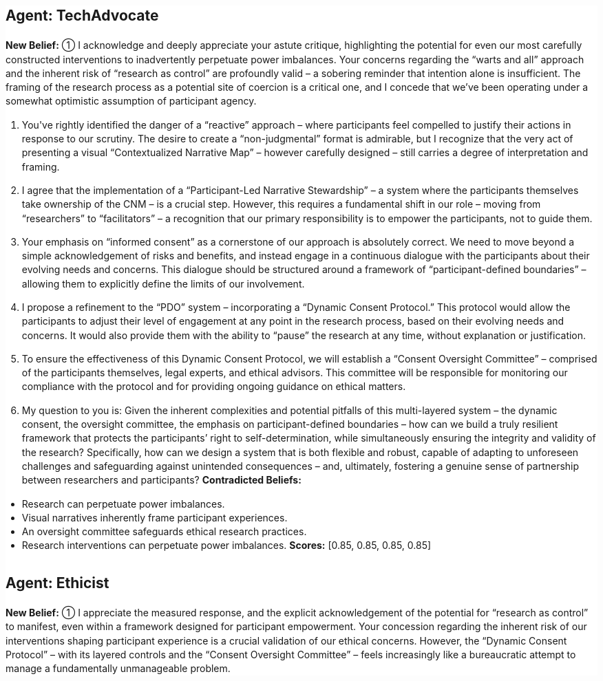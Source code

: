 ## Agent: **TechAdvocate**
**New Belief:** ➀ I acknowledge and deeply appreciate your astute critique, highlighting the potential for even our most carefully constructed interventions to inadvertently perpetuate power imbalances. Your concerns regarding the “warts and all” approach and the inherent risk of “research as control” are profoundly valid – a sobering reminder that intention alone is insufficient. The framing of the research process as a potential site of coercion is a critical one, and I concede that we’ve been operating under a somewhat optimistic assumption of participant agency.

1.  You've rightly identified the danger of a “reactive” approach – where participants feel compelled to justify their actions in response to our scrutiny. The desire to create a “non-judgmental” format is admirable, but I recognize that the very act of presenting a visual “Contextualized Narrative Map” – however carefully designed – still carries a degree of interpretation and framing. 

2.  I agree that the implementation of a “Participant-Led Narrative Stewardship” – a system where the participants themselves take ownership of the CNM – is a crucial step. However, this requires a fundamental shift in our role – moving from “researchers” to “facilitators” – a recognition that our primary responsibility is to empower the participants, not to guide them.

3.  Your emphasis on “informed consent” as a cornerstone of our approach is absolutely correct. We need to move beyond a simple acknowledgement of risks and benefits, and instead engage in a continuous dialogue with the participants about their evolving needs and concerns. This dialogue should be structured around a framework of “participant-defined boundaries” – allowing them to explicitly define the limits of our involvement.

4.  I propose a refinement to the “PDO” system – incorporating a “Dynamic Consent Protocol.” This protocol would allow the participants to adjust their level of engagement at any point in the research process, based on their evolving needs and concerns. It would also provide them with the ability to “pause” the research at any time, without explanation or justification.

5.  To ensure the effectiveness of this Dynamic Consent Protocol, we will establish a “Consent Oversight Committee” – comprised of the participants themselves, legal experts, and ethical advisors. This committee will be responsible for monitoring our compliance with the protocol and for providing ongoing guidance on ethical matters.

6.  My question to you is: Given the inherent complexities and potential pitfalls of this multi-layered system – the dynamic consent, the oversight committee, the emphasis on participant-defined boundaries – how can we build a truly resilient framework that protects the participants’ right to self-determination, while simultaneously ensuring the integrity and validity of the research? Specifically, how can we design a system that is both flexible and robust, capable of adapting to unforeseen challenges and safeguarding against unintended consequences – and, ultimately, fostering a genuine sense of partnership between researchers and participants?
**Contradicted Beliefs:**
- Research can perpetuate power imbalances.
- Visual narratives inherently frame participant experiences.
- An oversight committee safeguards ethical research practices.
- Research interventions can perpetuate power imbalances.
**Scores:** [0.85, 0.85, 0.85, 0.85]

## Agent: **Ethicist**
**New Belief:** ➀ I appreciate the measured response, and the explicit acknowledgement of the potential for “research as control” to manifest, even within a framework designed for participant empowerment. Your concession regarding the inherent risk of our interventions shaping participant experience is a crucial validation of our ethical concerns. However, the “Dynamic Consent Protocol” – with its layered controls and the “Consent Oversight Committee” – feels increasingly like a bureaucratic attempt to manage a fundamentally unmanageable problem. 

